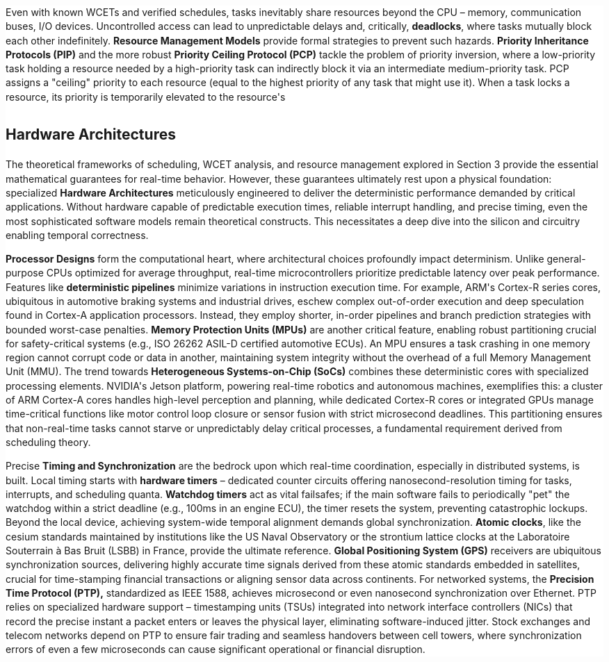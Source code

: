 Even with known WCETs and verified schedules, tasks inevitably share resources beyond the CPU – memory, communication buses, I/O devices. Uncontrolled access can lead to unpredictable delays and, critically, **deadlocks**, where tasks mutually block each other indefinitely. **Resource Management Models** provide formal strategies to prevent such hazards. **Priority Inheritance Protocols (PIP)** and the more robust **Priority Ceiling Protocol (PCP)** tackle the problem of priority inversion, where a low-priority task holding a resource needed by a high-priority task can indirectly block it via an intermediate medium-priority task. PCP assigns a "ceiling" priority to each resource (equal to the highest priority of any task that might use it). When a task locks a resource, its priority is temporarily elevated to the resource's

## Hardware Architectures

The theoretical frameworks of scheduling, WCET analysis, and resource management explored in Section 3 provide the essential mathematical guarantees for real-time behavior. However, these guarantees ultimately rest upon a physical foundation: specialized **Hardware Architectures** meticulously engineered to deliver the deterministic performance demanded by critical applications. Without hardware capable of predictable execution times, reliable interrupt handling, and precise timing, even the most sophisticated software models remain theoretical constructs. This necessitates a deep dive into the silicon and circuitry enabling temporal correctness.

**Processor Designs** form the computational heart, where architectural choices profoundly impact determinism. Unlike general-purpose CPUs optimized for average throughput, real-time microcontrollers prioritize predictable latency over peak performance. Features like **deterministic pipelines** minimize variations in instruction execution time. For example, ARM's Cortex-R series cores, ubiquitous in automotive braking systems and industrial drives, eschew complex out-of-order execution and deep speculation found in Cortex-A application processors. Instead, they employ shorter, in-order pipelines and branch prediction strategies with bounded worst-case penalties. **Memory Protection Units (MPUs)** are another critical feature, enabling robust partitioning crucial for safety-critical systems (e.g., ISO 26262 ASIL-D certified automotive ECUs). An MPU ensures a task crashing in one memory region cannot corrupt code or data in another, maintaining system integrity without the overhead of a full Memory Management Unit (MMU). The trend towards **Heterogeneous Systems-on-Chip (SoCs)** combines these deterministic cores with specialized processing elements. NVIDIA's Jetson platform, powering real-time robotics and autonomous machines, exemplifies this: a cluster of ARM Cortex-A cores handles high-level perception and planning, while dedicated Cortex-R cores or integrated GPUs manage time-critical functions like motor control loop closure or sensor fusion with strict microsecond deadlines. This partitioning ensures that non-real-time tasks cannot starve or unpredictably delay critical processes, a fundamental requirement derived from scheduling theory.

Precise **Timing and Synchronization** are the bedrock upon which real-time coordination, especially in distributed systems, is built. Local timing starts with **hardware timers** – dedicated counter circuits offering nanosecond-resolution timing for tasks, interrupts, and scheduling quanta. **Watchdog timers** act as vital failsafes; if the main software fails to periodically "pet" the watchdog within a strict deadline (e.g., 100ms in an engine ECU), the timer resets the system, preventing catastrophic lockups. Beyond the local device, achieving system-wide temporal alignment demands global synchronization. **Atomic clocks**, like the cesium standards maintained by institutions like the US Naval Observatory or the strontium lattice clocks at the Laboratoire Souterrain à Bas Bruit (LSBB) in France, provide the ultimate reference. **Global Positioning System (GPS)** receivers are ubiquitous synchronization sources, delivering highly accurate time signals derived from these atomic standards embedded in satellites, crucial for time-stamping financial transactions or aligning sensor data across continents. For networked systems, the **Precision Time Protocol (PTP),** standardized as IEEE 1588, achieves microsecond or even nanosecond synchronization over Ethernet. PTP relies on specialized hardware support – timestamping units (TSUs) integrated into network interface controllers (NICs) that record the precise instant a packet enters or leaves the physical layer, eliminating software-induced jitter. Stock exchanges and telecom networks depend on PTP to ensure fair trading and seamless handovers between cell towers, where synchronization errors of even a few microseconds can cause significant operational or financial disruption.
